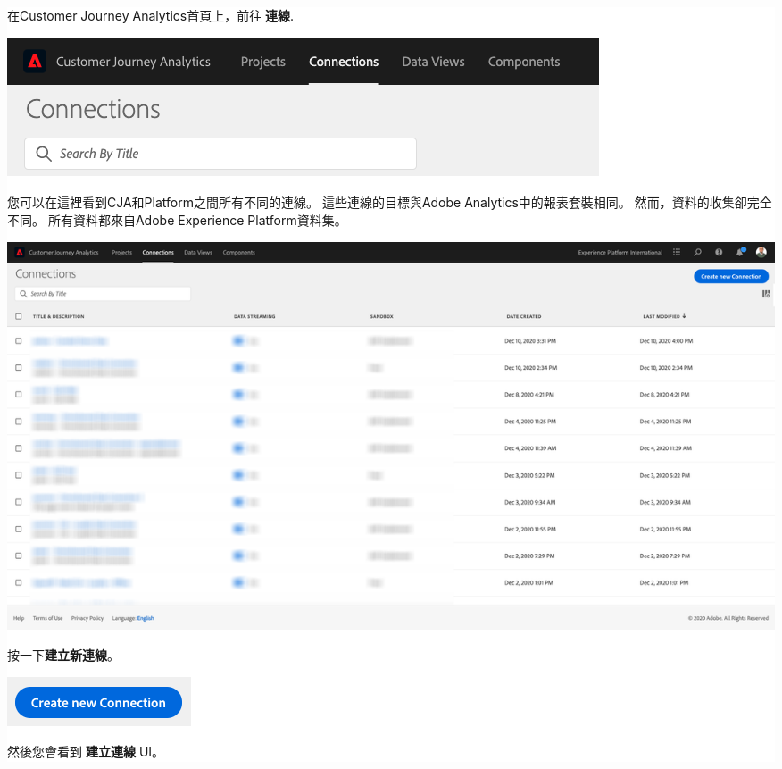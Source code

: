 在Customer Journey Analytics首頁上，前往 **連線**.

![示範](./images/conn1.png)

您可以在這裡看到CJA和Platform之間所有不同的連線。 這些連線的目標與Adobe Analytics中的報表套裝相同。 然而，資料的收集卻完全不同。 所有資料都來自Adobe Experience Platform資料集。

![示範](./images/2.png)

按一下&#x200B;**建立新連線**。

![示範](./images/conn3.png)

然後您會看到 **建立連線** UI。
